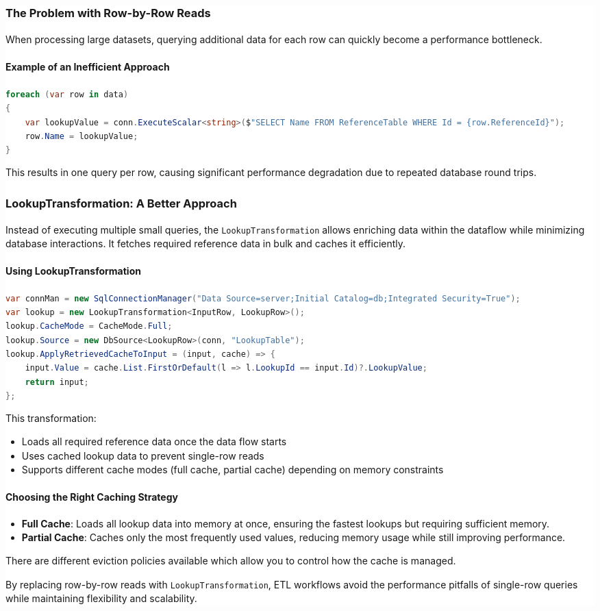 ### The Problem with Row-by-Row Reads

When processing large datasets, querying additional data for each row can quickly become a performance bottleneck.

#### Example of an Inefficient Approach

```csharp
foreach (var row in data)
{
    var lookupValue = conn.ExecuteScalar<string>($"SELECT Name FROM ReferenceTable WHERE Id = {row.ReferenceId}");
    row.Name = lookupValue;
}
```

This results in one query per row, causing significant performance degradation due to repeated database round trips.

### LookupTransformation: A Better Approach

Instead of executing multiple small queries, the `LookupTransformation` allows enriching data within the dataflow while minimizing database interactions. It fetches required reference data in bulk and caches it efficiently.

#### Using LookupTransformation

```csharp
var connMan = new SqlConnectionManager("Data Source=server;Initial Catalog=db;Integrated Security=True");
var lookup = new LookupTransformation<InputRow, LookupRow>();
lookup.CacheMode = CacheMode.Full;
lookup.Source = new DbSource<LookupRow>(conn, "LookupTable");
lookup.ApplyRetrievedCacheToInput = (input, cache) => {
    input.Value = cache.List.FirstOrDefault(l => l.LookupId == input.Id)?.LookupValue;
    return input;
};
```

This transformation:
- Loads all required reference data once the data flow starts
- Uses cached lookup data to prevent single-row reads
- Supports different cache modes (full cache, partial cache) depending on memory constraints

#### Choosing the Right Caching Strategy

- **Full Cache**: Loads all lookup data into memory at once, ensuring the fastest lookups but requiring sufficient memory.
- **Partial Cache**: Caches only the most frequently used values, reducing memory usage while still improving performance.

There are different eviction policies available which allow you to control how the cache is managed.

By replacing row-by-row reads with `LookupTransformation`, ETL workflows avoid the performance pitfalls of single-row queries while maintaining flexibility and scalability.
